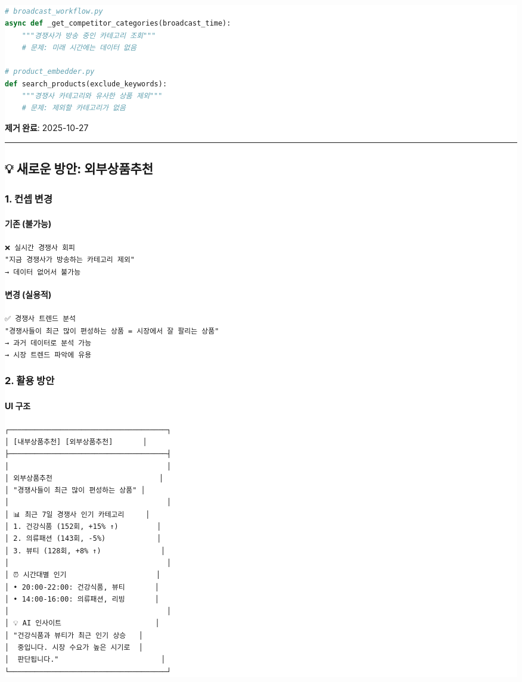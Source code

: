 ```python
# broadcast_workflow.py
async def _get_competitor_categories(broadcast_time):
    """경쟁사가 방송 중인 카테고리 조회"""
    # 문제: 미래 시간에는 데이터 없음
    
# product_embedder.py
def search_products(exclude_keywords):
    """경쟁사 카테고리와 유사한 상품 제외"""
    # 문제: 제외할 카테고리가 없음
```

**제거 완료**: 2025-10-27

---

## 💡 새로운 방안: 외부상품추천

### 1. 컨셉 변경

#### 기존 (불가능)
```
❌ 실시간 경쟁사 회피
"지금 경쟁사가 방송하는 카테고리 제외"
→ 데이터 없어서 불가능
```

#### 변경 (실용적)
```
✅ 경쟁사 트렌드 분석
"경쟁사들이 최근 많이 편성하는 상품 = 시장에서 잘 팔리는 상품"
→ 과거 데이터로 분석 가능
→ 시장 트렌드 파악에 유용
```

### 2. 활용 방안

#### UI 구조
```
┌─────────────────────────────────────┐
│ [내부상품추천] [외부상품추천]       │
├─────────────────────────────────────┤
│                                     │
│ 외부상품추천                         │
│ "경쟁사들이 최근 많이 편성하는 상품" │
│                                     │
│ 📊 최근 7일 경쟁사 인기 카테고리     │
│ 1. 건강식품 (152회, +15% ↑)         │
│ 2. 의류패션 (143회, -5%)            │
│ 3. 뷰티 (128회, +8% ↑)              │
│                                     │
│ ⏰ 시간대별 인기                     │
│ • 20:00-22:00: 건강식품, 뷰티       │
│ • 14:00-16:00: 의류패션, 리빙       │
│                                     │
│ 💡 AI 인사이트                      │
│ "건강식품과 뷰티가 최근 인기 상승   │
│  중입니다. 시장 수요가 높은 시기로  │
│  판단됩니다."                        │
└─────────────────────────────────────┘
```
